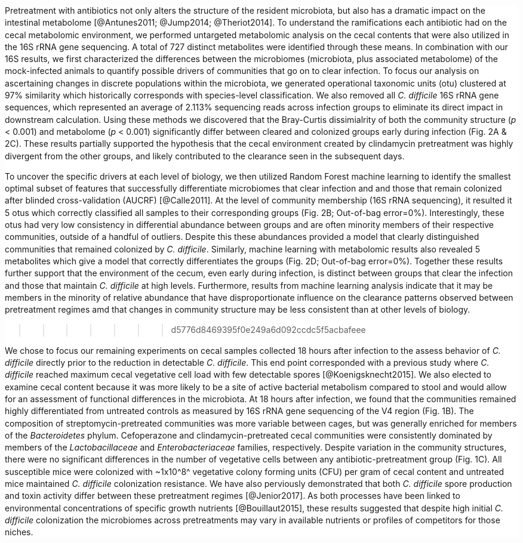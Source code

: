 Pretreatment with antibiotics not only alters the structure of the resident microbiota, but also has a dramatic impact on the intestinal metabolome [@Antunes2011; @Jump2014; @Theriot2014]. To understand the ramifications each antibiotic had on the cecal metabolomic environment, we performed untargeted metabolomic analysis on the cecal contents that were also utilized in the 16S rRNA gene sequencing. A total of 727 distinct metabolites were identified through these means. In combination with our 16S results, we first characterized the differences between the microbiomes (microbiota, plus associated metabolome) of the mock-infected animals to quantify possible drivers of communities that go on to clear infection. To focus our analysis on ascertaining changes in discrete populations within the microbiota, we generated operational taxonomic units (otu) clustered at 97% similarity which historically corresponds with species-level classification. We also removed all *C. difficile* 16S rRNA gene sequences, which represented an average of 2.113% sequencing reads across infection groups to eliminate its direct impact in downstream calculation. Using these methods we discovered that the Bray-Curtis dissimialrity of both the community structure (*p* < 0.001) and metabolome (*p* < 0.001) significantly differ between cleared and colonized groups early during infection (Fig. 2A & 2C). These results partially supported the hypothesis that the cecal environment created by clindamycin pretreatment was highly divergent from the other groups, and likely contributed to the clearance seen in the subsequent days.

To uncover the specific drivers at each level of biology, we then utilized Random Forest machine learning to identify the smallest optimal subset of features that successfully differentiate microbiomes that clear infection and and those that remain colonized after blinded cross-validation (AUCRF) [@Calle2011]. At the level of community membership (16S rRNA sequencing), it resulted it 5 otus which correctly classified all samples to their corresponding groups (Fig. 2B; Out-of-bag error=0%). Interestingly, these otus had very low consistency in differential abundance between groups and are often minority members of their respective communities, outside of a handful of outliers. Despite this these abundances provided a model that clearly distinguished communities that remained colonized by *C. difficile*. Similarly, machine learning with metabolomic results also revealed 5 metabolites which give a model that correctly differentiates the groups (Fig. 2D; Out-of-bag error=0%). Together these results further support that the environment of the cecum, even early during infection, is distinct between groups that clear the infection and those that maintain *C. difficile* at high levels. Furthermore, results from machine learning analysis indicate that it may be members in the minority of relative abundance that have disproportionate influence on the clearance patterns observed between pretreatment regimes amd that changes in community structure may be less consistent than at other levels of biology.
>>>>>>> d5776d8469395f0e249a6d092ccdc5f5acbafeee

We chose to focus our remaining experiments on cecal samples collected 18 hours after infection to the assess behavior of *C. difficile* directly prior to the reduction in detectable *C. difficile*. This end point corresponded with a previous study where *C. difficile* reached maximum cecal vegetative cell load with few detectable spores [@Koenigsknecht2015]. We also elected to examine cecal content because it was more likely to be a site of active bacterial metabolism compared to stool and would allow for an assessment of functional differences in the microbiota. At 18 hours after infection, we found that the communities remained highly differentiated from untreated controls as measured by 16S rRNA gene sequencing of the V4 region (Fig. 1B). The composition of streptomycin-pretreated communities was more variable between cages, but was generally enriched for members of the *Bacteroidetes* phylum. Cefoperazone and clindamycin-pretreated cecal communities were consistently dominated by members of the *Lactobacillaceae* and *Enterobacteriaceae* families, respectively. Despite variation in the community structures, there were no significant differences in the number of vegetative cells between any antibiotic-pretreatment group (Fig. 1C). All susceptible mice were colonized with ~1x10^8^ vegetative colony forming units (CFU) per gram of cecal content and untreated mice maintained *C. difficile* colonization resistance. We have also perviously demonstrated that both *C. difficile* spore production and toxin activity differ between these pretreatment regimes [@Jenior2017]. As both processes have been linked to environmental concentrations of specific growth nutrients [@Bouillaut2015], these results suggested that despite high initial *C. difficile* colonization the microbiomes across pretreatments may vary in available nutrients or profiles of competitors for those niches.
